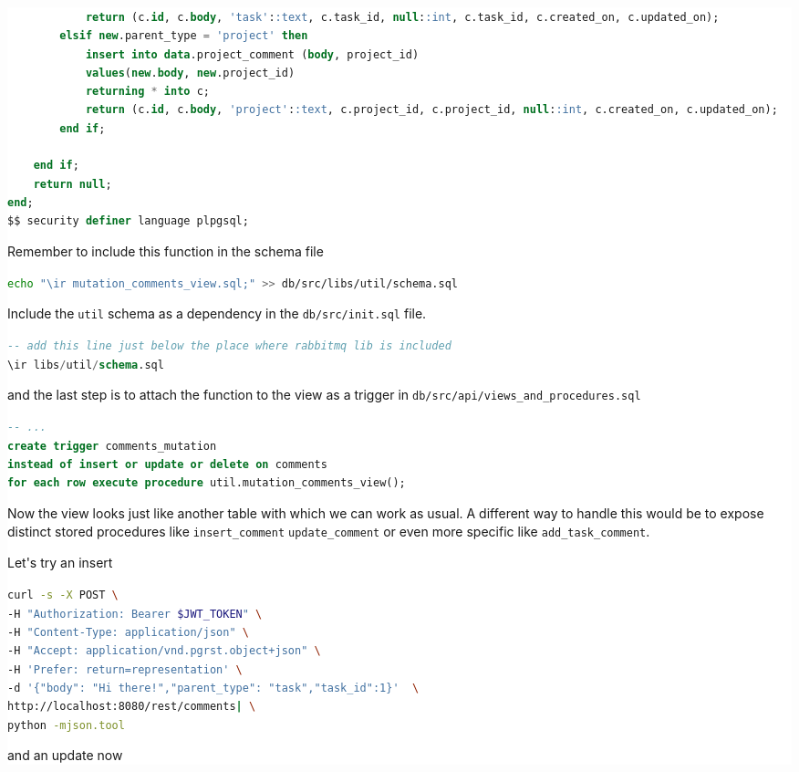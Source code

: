 ```sql
            return (c.id, c.body, 'task'::text, c.task_id, null::int, c.task_id, c.created_on, c.updated_on);
        elsif new.parent_type = 'project' then
            insert into data.project_comment (body, project_id)
            values(new.body, new.project_id)
            returning * into c;
            return (c.id, c.body, 'project'::text, c.project_id, c.project_id, null::int, c.created_on, c.updated_on);
        end if;
        
    end if;
    return null;
end;
$$ security definer language plpgsql;
```

Remember to include this function in the schema file

```sh
echo "\ir mutation_comments_view.sql;" >> db/src/libs/util/schema.sql
```

Include the `util` schema as a dependency in the `db/src/init.sql` file.
```sql
-- add this line just below the place where rabbitmq lib is included
\ir libs/util/schema.sql
```

and the last step is to attach the function to the view as a trigger in `db/src/api/views_and_procedures.sql`

```sql
-- ...
create trigger comments_mutation
instead of insert or update or delete on comments
for each row execute procedure util.mutation_comments_view();
```

Now the view looks just like another table with which we can work as usual.
A different way to handle this would be to expose distinct stored procedures like `insert_comment` `update_comment` or even more specific like `add_task_comment`.

Let's try an insert

```sh
curl -s -X POST \
-H "Authorization: Bearer $JWT_TOKEN" \
-H "Content-Type: application/json" \
-H "Accept: application/vnd.pgrst.object+json" \
-H 'Prefer: return=representation' \
-d '{"body": "Hi there!","parent_type": "task","task_id":1}'  \
http://localhost:8080/rest/comments| \
python -mjson.tool
```

and an update now
